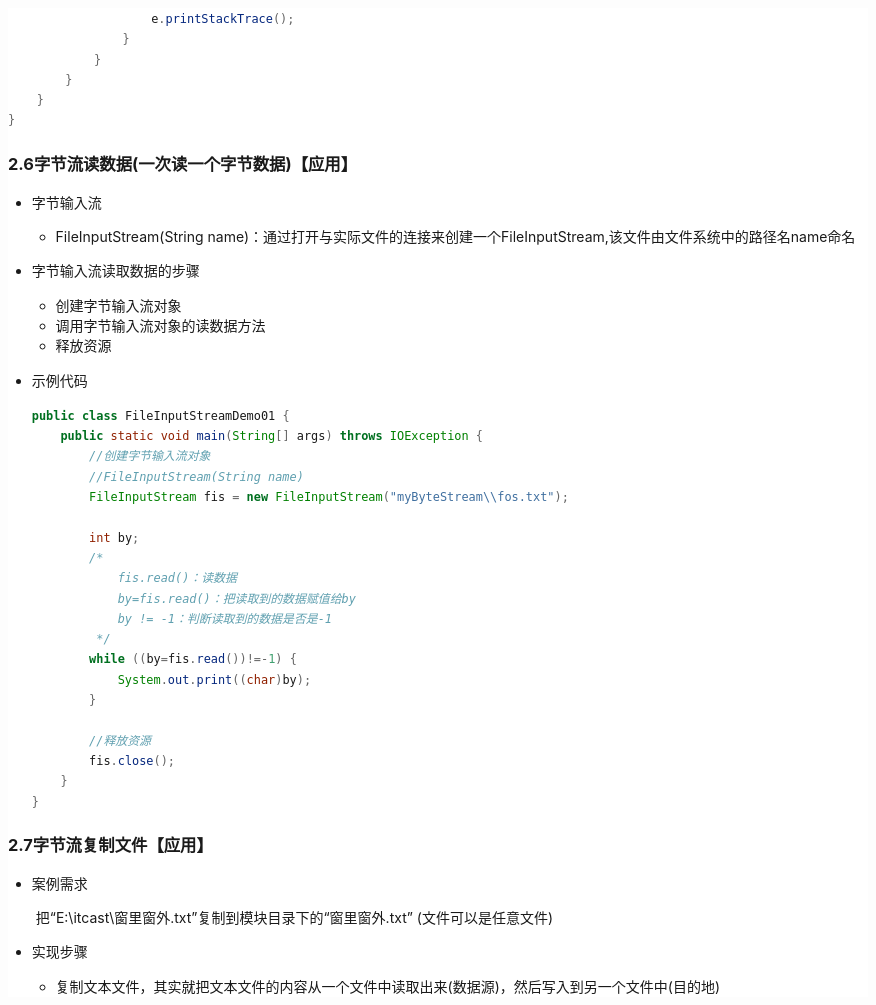   ```java
                      e.printStackTrace();
                  }
              }
          }
      }
  }
  ```

### 2.6字节流读数据(一次读一个字节数据)【应用】

- 字节输入流

  - FileInputStream(String name)：通过打开与实际文件的连接来创建一个FileInputStream,该文件由文件系统中的路径名name命名

- 字节输入流读取数据的步骤

  - 创建字节输入流对象
  - 调用字节输入流对象的读数据方法
  - 释放资源

- 示例代码

  ```java
  public class FileInputStreamDemo01 {
      public static void main(String[] args) throws IOException {
          //创建字节输入流对象
          //FileInputStream(String name)
          FileInputStream fis = new FileInputStream("myByteStream\\fos.txt");

          int by;
          /*
              fis.read()：读数据
              by=fis.read()：把读取到的数据赋值给by
              by != -1：判断读取到的数据是否是-1
           */
          while ((by=fis.read())!=-1) {
              System.out.print((char)by);
          }

          //释放资源
          fis.close();
      }
  }
  ```

### 2.7字节流复制文件【应用】

- 案例需求

  ​	把“E:\\itcast\\窗里窗外.txt”复制到模块目录下的“窗里窗外.txt”   (文件可以是任意文件)

- 实现步骤

  - 复制文本文件，其实就把文本文件的内容从一个文件中读取出来(数据源)，然后写入到另一个文件中(目的地)
